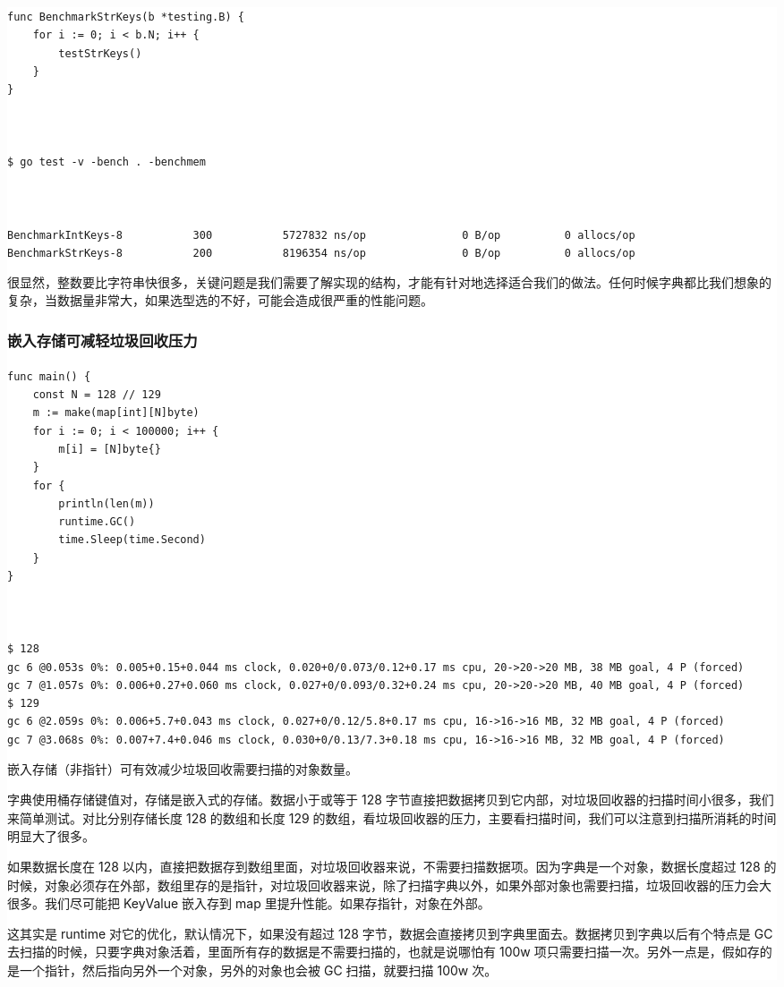     func BenchmarkStrKeys(b *testing.B) {
        for i := 0; i < b.N; i++ {
            testStrKeys()
        }
    }
    
    
    
    $ go test -v -bench . -benchmem
    
    
    
    BenchmarkIntKeys-8           300           5727832 ns/op               0 B/op          0 allocs/op
    BenchmarkStrKeys-8           200           8196354 ns/op               0 B/op          0 allocs/op
    

很显然，整数要比字符串快很多，关键问题是我们需要了解实现的结构，才能有针对地选择适合我们的做法。任何时候字典都比我们想象的复杂，当数据量非常大，如果选型选的不好，可能会造成很严重的性能问题。

### 嵌入存储可减轻垃圾回收压力

    
    
    func main() {
        const N = 128 // 129
        m := make(map[int][N]byte)
        for i := 0; i < 100000; i++ {
            m[i] = [N]byte{}
        }
        for {
            println(len(m))
            runtime.GC()
            time.Sleep(time.Second)
        }
    }
    
    
    
    $ 128
    gc 6 @0.053s 0%: 0.005+0.15+0.044 ms clock, 0.020+0/0.073/0.12+0.17 ms cpu, 20->20->20 MB, 38 MB goal, 4 P (forced)
    gc 7 @1.057s 0%: 0.006+0.27+0.060 ms clock, 0.027+0/0.093/0.32+0.24 ms cpu, 20->20->20 MB, 40 MB goal, 4 P (forced)
    $ 129
    gc 6 @2.059s 0%: 0.006+5.7+0.043 ms clock, 0.027+0/0.12/5.8+0.17 ms cpu, 16->16->16 MB, 32 MB goal, 4 P (forced)
    gc 7 @3.068s 0%: 0.007+7.4+0.046 ms clock, 0.030+0/0.13/7.3+0.18 ms cpu, 16->16->16 MB, 32 MB goal, 4 P (forced)
    

嵌入存储（非指针）可有效减少垃圾回收需要扫描的对象数量。

字典使用桶存储键值对，存储是嵌入式的存储。数据小于或等于 128 字节直接把数据拷贝到它内部，对垃圾回收器的扫描时间小很多，我们来简单测试。对比分别存储长度
128 的数组和长度 129 的数组，看垃圾回收器的压力，主要看扫描时间，我们可以注意到扫描所消耗的时间明显大了很多。

如果数据长度在 128 以内，直接把数据存到数组里面，对垃圾回收器来说，不需要扫描数据项。因为字典是一个对象，数据长度超过 128
的时候，对象必须存在外部，数组里存的是指针，对垃圾回收器来说，除了扫描字典以外，如果外部对象也需要扫描，垃圾回收器的压力会大很多。我们尽可能把
KeyValue 嵌入存到 map 里提升性能。如果存指针，对象在外部。

这其实是 runtime 对它的优化，默认情况下，如果没有超过 128 字节，数据会直接拷贝到字典里面去。数据拷贝到字典以后有个特点是 GC
去扫描的时候，只要字典对象活着，里面所有存的数据是不需要扫描的，也就是说哪怕有 100w
项只需要扫描一次。另外一点是，假如存的是一个指针，然后指向另外一个对象，另外的对象也会被 GC 扫描，就要扫描 100w 次。
